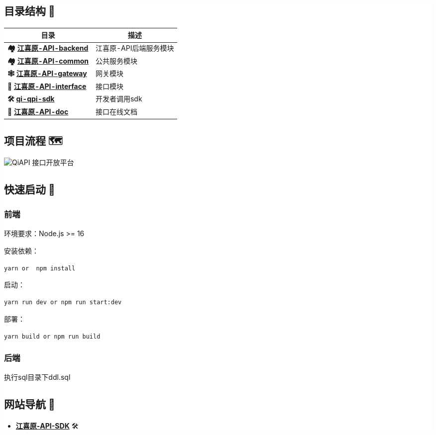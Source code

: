 
## 目录结构 📑


| 目录                                                     | 描述               |
|--------------------------------------------------------| ------------------ |
| **🏘️ [江喜原-API-backend](https://github.com/Afterlll/api-backend)**             | 江喜原-API后端服务模块 |
| **🏘️ [江喜原-API-common](https://github.com/Afterlll/api-backend)**               | 公共服务模块       |
| **🕸️ [江喜原-API-gateway](https://github.com/Afterlll/api-backend)**             | 网关模块           |
| **🔗 [江喜原-API-interface](https://github.com/Afterlll/api-backend)**          | 接口模块           |
| **🛠 [qi-qpi-sdk](https://github.com/Afterlll/api-backend)** | 开发者调用sdk      |
| **📘 [江喜原-API-doc](https://doc.wangkeyao.com/)** | 接口在线文档       |

## 项目流程 🗺️

![QiAPI 接口开放平台](https://img.qimuu.icu/typory/QiAPI%2520%25E6%258E%25A5%25E5%258F%25A3%25E5%25BC%2580%25E6%2594%25BE%25E5%25B9%25B3%25E5%258F%25B0.png)

## 快速启动 🚀

### 前端

环境要求：Node.js >= 16

安装依赖：

```bash
yarn or  npm install
```

启动：

```bash
yarn run dev or npm run start:dev
```

部署：

```bash
yarn build or npm run build
```

### 后端

执行sql目录下ddl.sql



## 网站导航 🧭

-  **[江喜原-API-SDK](https://github.com/Afterlll/api-backend)** 🛠
